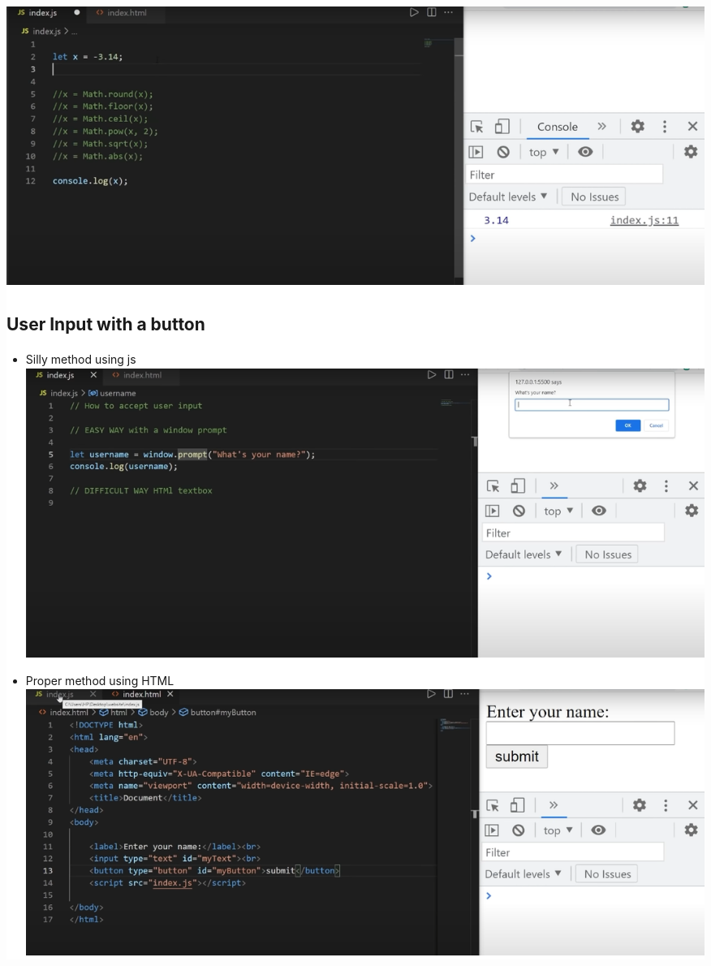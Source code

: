 ![8.1](8.1.png)

## User Input with a button
* Silly method using js 
![4](4.png)

* Proper method using HTML
![4.2](4.2.png)